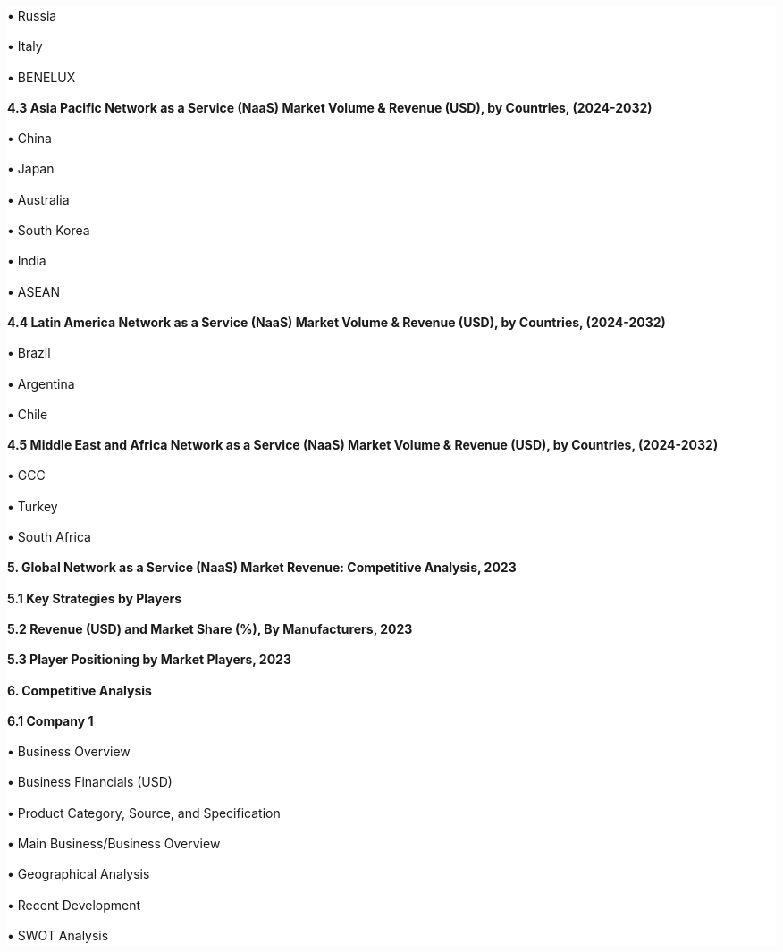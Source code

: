 • Russia

• Italy

• BENELUX

<strong>4.3 Asia Pacific Network as a Service (NaaS) Market Volume &amp; Revenue (USD), by Countries, (2024-2032)</strong>

• China

• Japan

• Australia

• South Korea

• India

• ASEAN

<strong>4.4 Latin America Network as a Service (NaaS) Market Volume &amp; Revenue (USD), by Countries, (2024-2032)</strong>

• Brazil

• Argentina

• Chile

<strong>4.5 Middle East and Africa Network as a Service (NaaS) Market Volume &amp; Revenue (USD), by Countries, (2024-2032)</strong>

• GCC

• Turkey

• South Africa

<strong>5. Global Network as a Service (NaaS) Market Revenue: Competitive Analysis, 2023</strong>

<strong>5.1 Key Strategies by Players</strong>

<strong>5.2 Revenue (USD) and Market Share (%), By Manufacturers, 2023</strong>

<strong>5.3 Player Positioning by Market Players, 2023</strong>

<strong>6. Competitive Analysis</strong>

<strong>6.1 Company 1</strong>

• Business Overview

• Business Financials (USD)

• Product Category, Source, and Specification

• Main Business/Business Overview

• Geographical Analysis

• Recent Development

• SWOT Analysis
